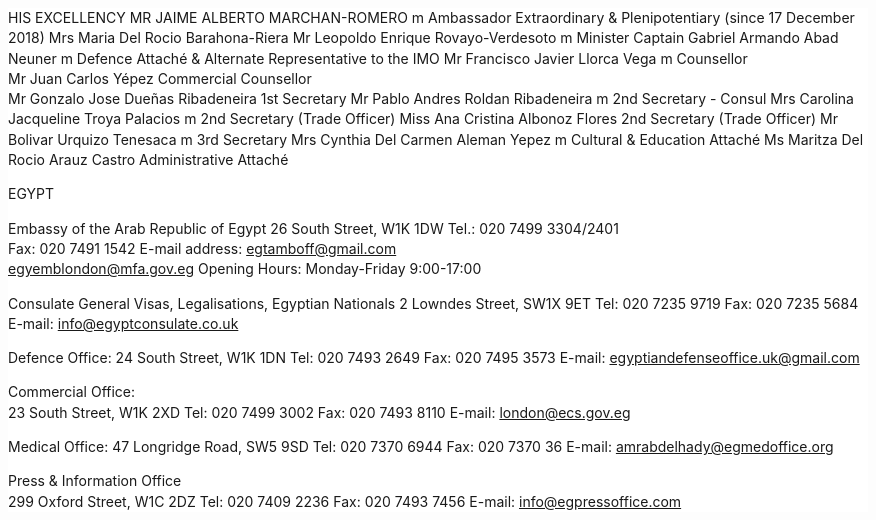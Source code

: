 HIS EXCELLENCY MR JAIME ALBERTO MARCHAN-ROMERO  m  Ambassador Extraordinary & Plenipotentiary (since 17 December 2018)
	Mrs Maria Del Rocio Barahona-Riera
Mr Leopoldo Enrique Rovayo-Verdesoto  m  Minister 
Captain Gabriel Armando Abad Neuner  m  Defence Attaché & Alternate Representative to the IMO
Mr Francisco Javier Llorca Vega  m  Counsellor  
Mr Juan Carlos Yépez  Commercial Counsellor 	
Mr Gonzalo Jose Dueñas Ribadeneira  1st Secretary
Mr Pablo Andres Roldan Ribadeneira  m  2nd Secretary - Consul
Mrs Carolina Jacqueline Troya Palacios  m  2nd Secretary (Trade Officer)
Miss Ana Cristina Albonoz Flores 2nd Secretary (Trade Officer)
Mr Bolivar Urquizo Tenesaca  m  3rd Secretary
Mrs Cynthia Del Carmen Aleman Yepez  m  Cultural & Education Attaché
Ms Maritza Del Rocio Arauz Castro  Administrative Attaché


EGYPT

Embassy of the Arab Republic of Egypt 
26 South Street, W1K 1DW
Tel.: 020 7499 3304/2401	
Fax: 020 7491 1542
E-mail address: egtamboff@gmail.com  
                         egyemblondon@mfa.gov.eg
Opening Hours: Monday-Friday 9:00-17:00

Consulate General
Visas, Legalisations, Egyptian Nationals
2 Lowndes Street, SW1X 9ET
Tel:  020 7235 9719
Fax: 020 7235 5684
E-mail: info@egyptconsulate.co.uk

Defence Office:	
24 South Street, W1K 1DN
Tel:  020 7493 2649
Fax: 020 7495 3573
E-mail: egyptiandefenseoffice.uk@gmail.com

Commercial Office:	
23 South Street, W1K 2XD
Tel:  020 7499 3002
Fax: 020 7493 8110
E-mail: london@ecs.gov.eg

Medical Office:	
47 Longridge Road, SW5 9SD
Tel:  020 7370 6944
Fax: 020 7370 36
        E-mail: amrabdelhady@egmedoffice.org

Press & Information Office	
299 Oxford Street, W1C 2DZ
Tel:  020 7409 2236
Fax: 020 7493 7456
E-mail: info@egpressoffice.com
